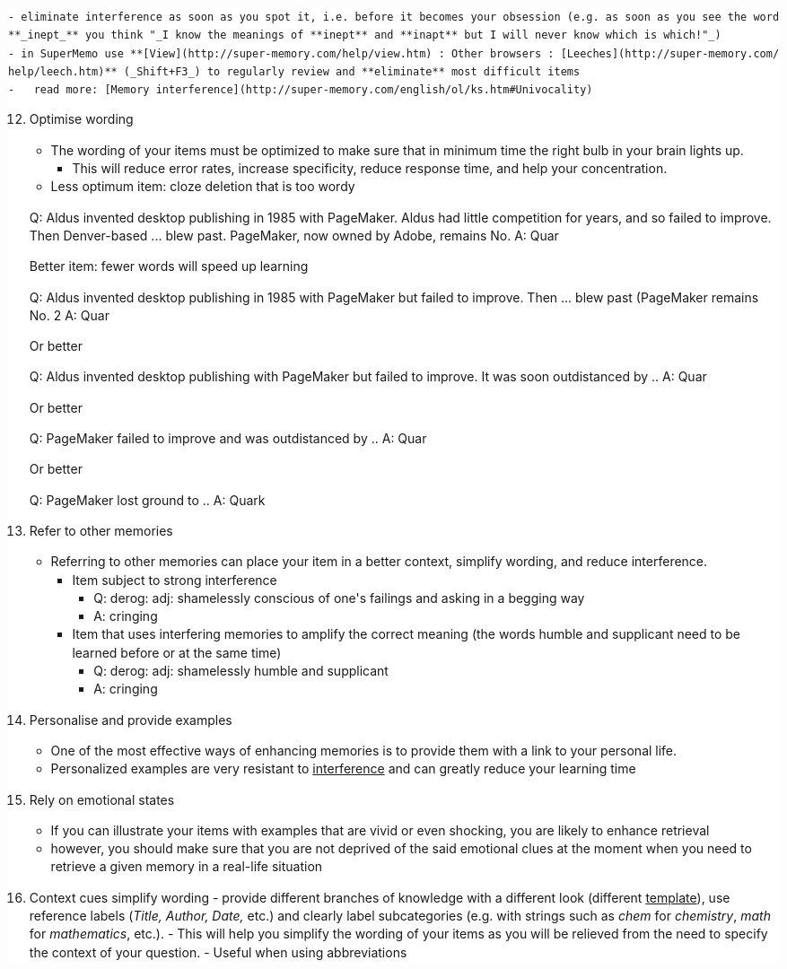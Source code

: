 	- eliminate interference as soon as you spot it, i.e. before it becomes your obsession (e.g. as soon as you see the word **_inept_** you think "_I know the meanings of **inept** and **inapt** but I will never know which is which!"_)
	- in SuperMemo use **[View](http://super-memory.com/help/view.htm) : Other browsers : [Leeches](http://super-memory.com/help/leech.htm)** (_Shift+F3_) to regularly review and **eliminate** most difficult items
	-   read more: [Memory interference](http://super-memory.com/english/ol/ks.htm#Univocality)
12. Optimise wording 
	- The wording of your items must be optimized to make sure that in minimum time the right bulb in your brain lights up.
		- This will reduce error rates, increase specificity, reduce response time, and help your concentration.
	- Less optimum item: cloze deletion that is too wordy
	
	Q: Aldus invented desktop publishing in 1985 with PageMaker. Aldus had little competition for years, and so failed to improve. Then Denver-based ... blew past. PageMaker, now owned by Adobe, remains No.
	A: Quar
	
	Better item: fewer words will speed up learning
	
	Q: Aldus invented desktop publishing in 1985 with PageMaker but failed to improve. Then ... blew past (PageMaker remains No. 2
	A: Quar
	
	Or better
	
	Q: Aldus invented desktop publishing with PageMaker but failed to improve. It was soon outdistanced by ..
	A: Quar
	
	Or better
	
	Q: PageMaker failed to improve and was outdistanced by ..
	A: Quar
	
	Or better
	
	Q: PageMaker lost ground to ..
	A: Quark 

13. Refer to other memories
	- Referring to other memories can place your item in a better context, simplify wording, and reduce interference.
		- Item subject to strong interference
			- Q: derog: adj: shamelessly conscious of one's failings and asking in a begging way  
			- A: cringing
		- Item that uses interfering memories to amplify the correct meaning (the words humble and supplicant need to be learned before or at the same time)
			- Q: derog: adj: shamelessly humble and supplicant  
			- A: cringing
14. Personalise and provide examples
	- One of the most effective ways of enhancing memories is to provide them with a link to your personal life.
	- Personalized examples are very resistant to [interference](http://super-memory.com/articles/20rules.htm#Interference) and can greatly reduce your learning time
15. Rely on emotional states
	- If you can illustrate your items with examples that are vivid or even shocking, you are likely to enhance retrieval
	- however, you should make sure that you are not deprived of the said emotional clues at the moment when you need to retrieve a given memory in a real-life situation
16.  Context cues simplify wording
	- provide different branches of knowledge with a different look (different [template](http://super-memory.com/help/templates.htm)), use reference labels (_Title, Author, Date,_ etc.) and clearly label subcategories (e.g. with strings such as _chem_ for _chemistry_, _math_ for _mathematics_, etc.).
	- This will help you simplify the wording of your items as you will be relieved from the need to specify the context of your question.
	- Useful when using abbreviations